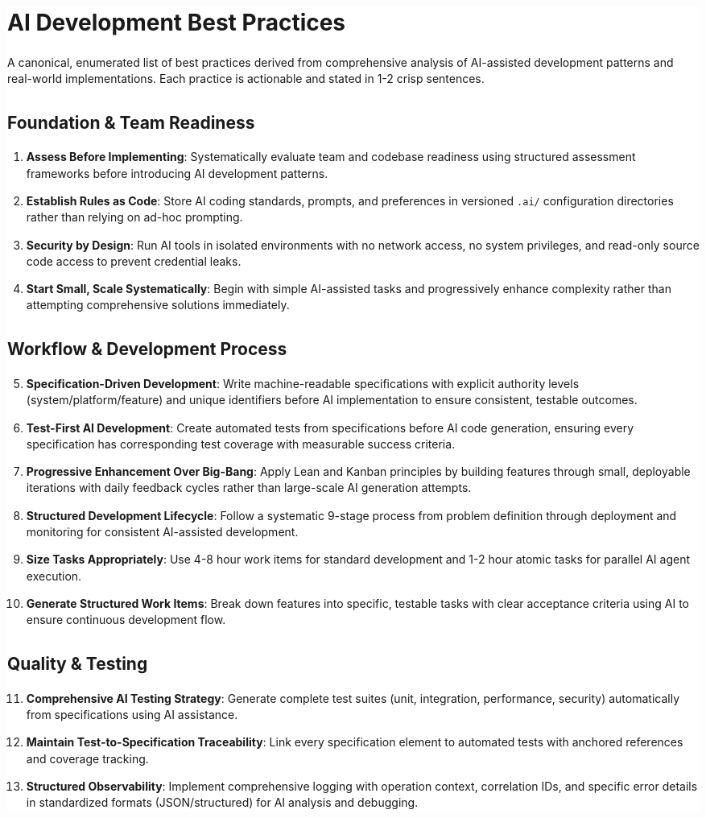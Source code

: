 # AI Development Best Practices

A canonical, enumerated list of best practices derived from comprehensive analysis of AI-assisted development patterns and real-world implementations. Each practice is actionable and stated in 1-2 crisp sentences.

## Foundation & Team Readiness

1. **Assess Before Implementing**: Systematically evaluate team and codebase readiness using structured assessment frameworks before introducing AI development patterns.

2. **Establish Rules as Code**: Store AI coding standards, prompts, and preferences in versioned `.ai/` configuration directories rather than relying on ad-hoc prompting.

3. **Security by Design**: Run AI tools in isolated environments with no network access, no system privileges, and read-only source code access to prevent credential leaks.

4. **Start Small, Scale Systematically**: Begin with simple AI-assisted tasks and progressively enhance complexity rather than attempting comprehensive solutions immediately.

## Workflow & Development Process

5. **Specification-Driven Development**: Write machine-readable specifications with explicit authority levels (system/platform/feature) and unique identifiers before AI implementation to ensure consistent, testable outcomes.

6. **Test-First AI Development**: Create automated tests from specifications before AI code generation, ensuring every specification has corresponding test coverage with measurable success criteria.

7. **Progressive Enhancement Over Big-Bang**: Apply Lean and Kanban principles by building features through small, deployable iterations with daily feedback cycles rather than large-scale AI generation attempts.

8. **Structured Development Lifecycle**: Follow a systematic 9-stage process from problem definition through deployment and monitoring for consistent AI-assisted development.

9. **Size Tasks Appropriately**: Use 4-8 hour work items for standard development and 1-2 hour atomic tasks for parallel AI agent execution.

10. **Generate Structured Work Items**: Break down features into specific, testable tasks with clear acceptance criteria using AI to ensure continuous development flow.

## Quality & Testing

11. **Comprehensive AI Testing Strategy**: Generate complete test suites (unit, integration, performance, security) automatically from specifications using AI assistance.

12. **Maintain Test-to-Specification Traceability**: Link every specification element to automated tests with anchored references and coverage tracking.

13. **Structured Observability**: Implement comprehensive logging with operation context, correlation IDs, and specific error details in standardized formats (JSON/structured) for AI analysis and debugging.
